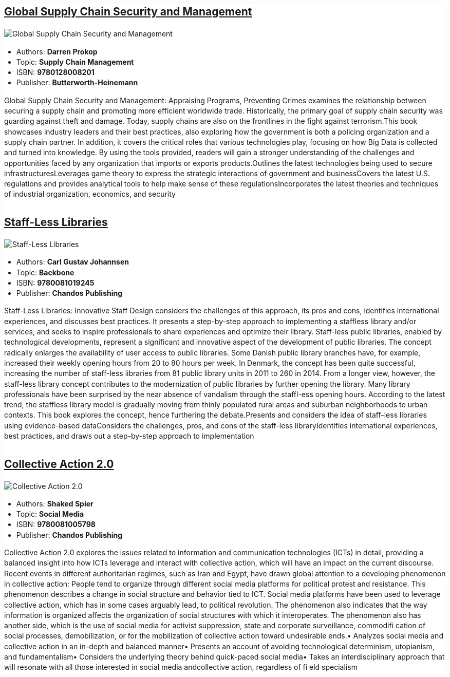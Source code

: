 <div class="safaribook"><h2><a href="https://www.safaribooksonline.com/library/view/global-supply-chain/9780128008201/">Global Supply Chain Security and Management</a></h2><p><img src="http://www.safaribooksonline.com/library/cover/9780128008201/" alt="Global Supply Chain Security and Management"><ul><li>Authors: <strong>Darren Prokop</strong></li><li>Topic: <strong>Supply Chain Management</strong></li><li>ISBN: <strong>9780128008201</strong></li><li>Publisher: <strong>Butterworth-Heinemann</strong></li></ul>
Global Supply Chain Security and Management: Appraising Programs, Preventing Crimes examines the relationship between securing a supply chain and promoting more efficient worldwide trade. Historically, the primary goal of supply chain security was guarding against theft and damage. Today, supply chains are also on the frontlines in the fight against terrorism.This book showcases industry leaders and their best practices, also exploring how the government is both a policing organization and a supply chain partner. In addition, it covers the critical roles that various technologies play, focusing on how Big Data is collected and turned into knowledge. By using the tools provided, readers will gain a stronger understanding of the challenges and opportunities faced by any organization that imports or exports products.Outlines the latest technologies being used to secure infrastructuresLeverages game theory to express the strategic interactions of government and businessCovers the latest U.S. regulations and provides analytical tools to help make sense of these regulationsIncorporates the latest theories and techniques of industrial organization, economics, and security
</p></div>

<div class="safaribook"><h2><a href="https://www.safaribooksonline.com/library/view/staff-less-libraries/9780081019245/">Staff-Less Libraries</a></h2><p><img src="http://www.safaribooksonline.com/library/cover/9780081019245/" alt="Staff-Less Libraries"><ul><li>Authors: <strong>Carl Gustav Johannsen</strong></li><li>Topic: <strong>Backbone</strong></li><li>ISBN: <strong>9780081019245</strong></li><li>Publisher: <strong>Chandos Publishing</strong></li></ul>
Staff-Less Libraries: Innovative Staff Design considers the challenges of this approach, its pros and cons, identifies international experiences, and discusses best practices. It presents a step-by-step approach to implementing a staffless library and/or services, and seeks to inspire professionals to share experiences and optimize their library. Staff-less public libraries, enabled by technological developments, represent a significant and innovative aspect of the development of public libraries. The concept radically enlarges the availability of user access to public libraries. Some Danish public library branches have, for example, increased their weekly opening hours from 20 to 80 hours per week. In Denmark, the concept has been quite successful, increasing the number of staff-less libraries from 81 public library units in 2011 to 260 in 2014. From a longer view, however, the staff-less library concept contributes to the modernization of public libraries by further opening the library. Many library professionals have been surprised by the near absence of vandalism through the staffl-ess opening hours. According to the latest trend, the staffless library model is gradually moving from thinly populated rural areas and suburban neighborhoods to urban contexts. This book explores the concept, hence furthering the debate.Presents and considers the idea of staff-less libraries using evidence-based dataConsiders the challenges, pros, and cons of the staff-less libraryIdentifies international experiences, best practices, and draws out a step-by-step approach to implementation
</p></div>

<div class="safaribook"><h2><a href="https://www.safaribooksonline.com/library/view/collective-action-20/9780081005798/">Collective Action 2.0</a></h2><p><img src="http://www.safaribooksonline.com/library/cover/9780081005798/" alt="Collective Action 2.0"><ul><li>Authors: <strong>Shaked Spier</strong></li><li>Topic: <strong>Social Media</strong></li><li>ISBN: <strong>9780081005798</strong></li><li>Publisher: <strong>Chandos Publishing</strong></li></ul>
Collective Action 2.0 explores the issues related to information and communication technologies (ICTs) in detail, providing a balanced insight into how ICTs leverage and interact with collective action, which will have an impact on the current discourse. Recent events in different authoritarian regimes, such as Iran and Egypt, have drawn global attention to a developing phenomenon in collective action: People tend to organize through different social media platforms for political protest and resistance. This phenomenon describes a change in social structure and behavior tied to ICT. Social media platforms have been used to leverage collective action, which has in some cases arguably lead, to political revolution. The phenomenon also indicates that the way information is organized affects the organization of social structures with which it interoperates. The phenomenon also has another side, which is the use of social media for activist suppression, state and corporate surveillance, commodifi cation of social processes, demobilization, or for the mobilization of collective action toward undesirable ends.• Analyzes social media and collective action in an in-depth and balanced manner• Presents an account of avoiding technological determinism, utopianism, and fundamentalism• Considers the underlying theory behind quick-paced social media• Takes an interdisciplinary approach that will resonate with all those interested in social media andcollective action, regardless of fi eld specialism
</p></div>
